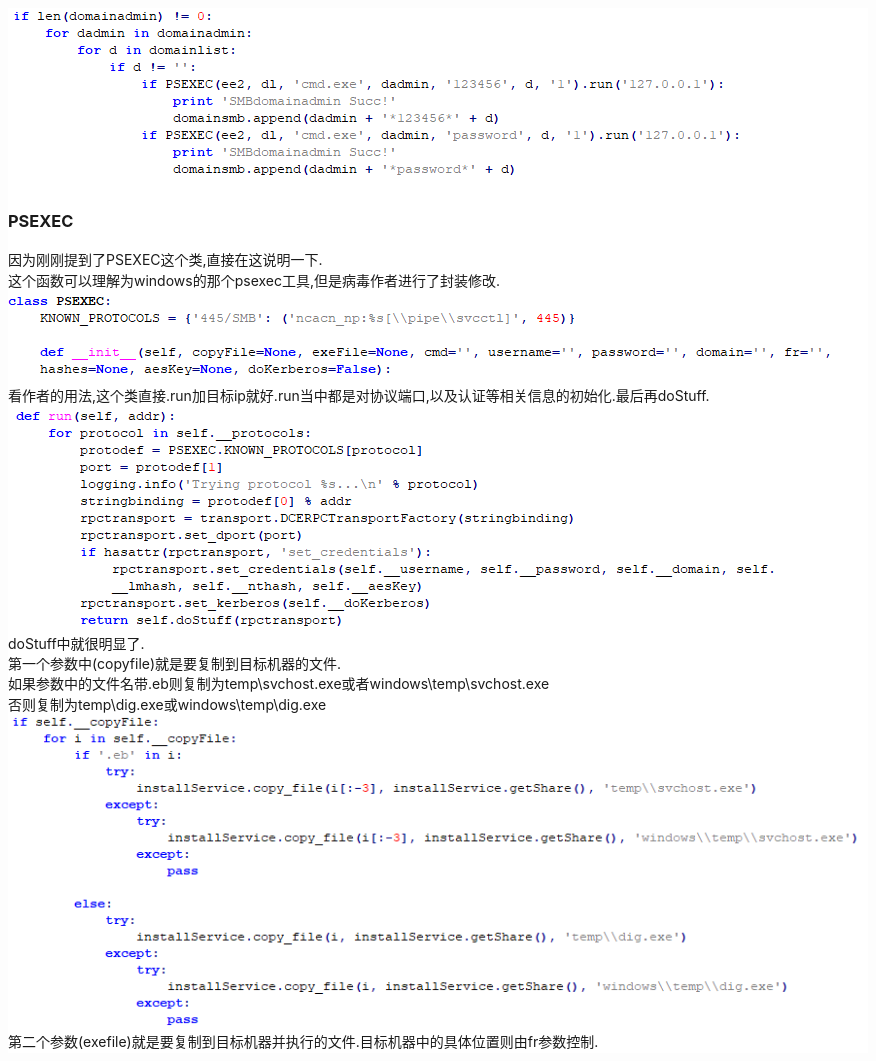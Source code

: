 ![ALt text](/pic/iab/DTLMiner_3/dat_13.png)  
### PSEXEC
因为刚刚提到了PSEXEC这个类,直接在这说明一下.  
这个函数可以理解为windows的那个psexec工具,但是病毒作者进行了封装修改.  
![ALt text](/pic/iab/DTLMiner_3/dat_14.png)  
看作者的用法,这个类直接.run加目标ip就好.run当中都是对协议端口,以及认证等相关信息的初始化.最后再doStuff.    
![ALt text](/pic/iab/DTLMiner_3/dat_15.png)  
doStuff中就很明显了.  
第一个参数中(copyfile)就是要复制到目标机器的文件.  
如果参数中的文件名带.eb则复制为temp\svchost.exe或者windows\temp\svchost.exe  
否则复制为temp\dig.exe或windows\temp\dig.exe  
![ALt text](/pic/iab/DTLMiner_3/dat_16.png)  
第二个参数(exefile)就是要复制到目标机器并执行的文件.目标机器中的具体位置则由fr参数控制.  